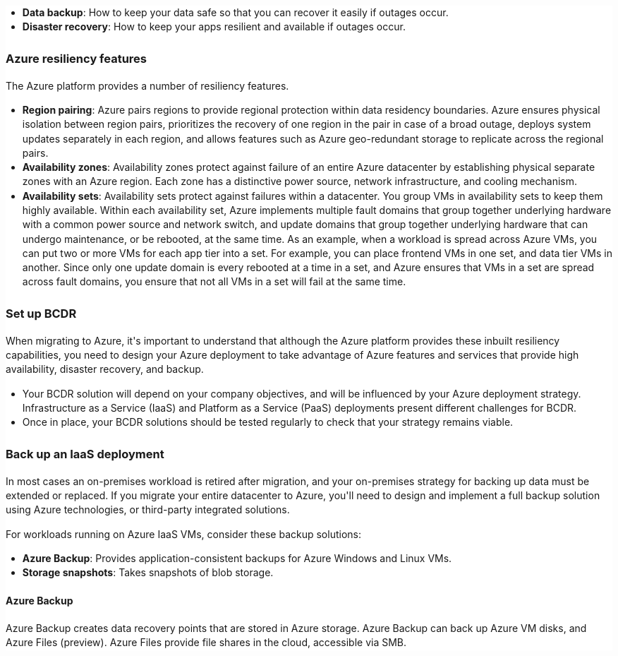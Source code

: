 - **Data backup**: How to keep your data safe so that you can recover it easily if outages occur.
- **Disaster recovery**: How to keep your apps resilient and available if outages occur. 

### Azure resiliency features

The Azure platform provides a number of resiliency features.

- **Region pairing**: Azure pairs regions to provide regional protection within data residency boundaries. Azure ensures physical isolation between region pairs, prioritizes the recovery of one region in the pair in case of a broad outage, deploys system updates separately in each region, and allows features such as Azure geo-redundant storage to replicate across the regional pairs.
- **Availability zones**: Availability zones protect against failure of an entire Azure datacenter by establishing physical separate zones with an Azure region. Each zone has a distinctive power source, network infrastructure, and cooling mechanism.
- **Availability sets**: Availability sets protect against failures within a datacenter. You group VMs in availability sets to keep them highly available. Within each availability set, Azure implements multiple fault domains that group together underlying hardware with a common power source and network switch, and update domains that group together underlying hardware that can undergo maintenance, or be rebooted, at the same time. As an example, when a workload is spread across Azure VMs, you can put two or more VMs for each app tier into a set. For example, you can place frontend VMs in one set, and data tier VMs in another. Since only one update domain is every rebooted at a time in a set, and Azure ensures that VMs in a set are spread across fault domains, you ensure that not all VMs in a set will fail at the same time.

### Set up BCDR

When migrating to Azure, it's important to understand that although the Azure platform provides these inbuilt resiliency capabilities, you need to design your Azure deployment to take advantage of Azure features and services that provide high availability, disaster recovery, and backup.

- Your BCDR solution will depend on your company objectives, and will be influenced by your Azure deployment strategy. Infrastructure as a Service (IaaS) and Platform as a Service (PaaS) deployments present different challenges for BCDR.
- Once in place, your BCDR solutions should be tested regularly to check that your strategy remains viable.

### Back up an IaaS deployment

In most cases an on-premises workload is retired after migration, and your on-premises strategy for backing up data must be extended or replaced. If you migrate your entire datacenter to Azure, you'll need to design and implement a full backup solution using Azure technologies, or third-party integrated solutions.

For workloads running on Azure IaaS VMs, consider these backup solutions:

- **Azure Backup**: Provides application-consistent backups for Azure Windows and Linux VMs.
- **Storage snapshots**: Takes snapshots of blob storage.

#### Azure Backup

Azure Backup creates data recovery points that are stored in Azure storage. Azure Backup can back up Azure VM disks, and Azure Files (preview). Azure Files provide file shares in the cloud, accessible via SMB.
